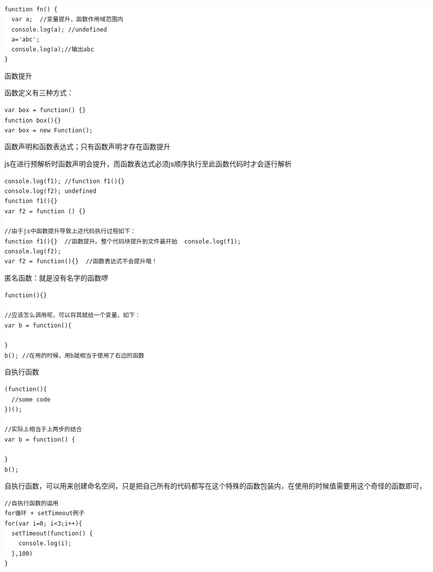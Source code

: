     function fn() {
      var a;  //变量提升，函数作用域范围内
      console.log(a); //undefined
      a='abc';
      console.log(a);//输出abc
    }

函数提升



函数定义有三种方式：

    var box = function() {}
    function box(){}
    var box = new Function();

函数声明和函数表达式；只有函数声明才存在函数提升

js在进行预解析时函数声明会提升，而函数表达式必须js顺序执行至此函数代码时才会逐行解析

    console.log(f1); //function f1(){}
    console.log(f2); undefined
    function f1(){}
    var f2 = function () {}
    
    //由于js中函数提升导致上述代码执行过程如下：
    function f1(){}  //函数提升。整个代码块提升到文件最开始  console.log(f1);
    console.log(f2);
    var f2 = function(){}  //函数表达式不会提升哦！
    
    

匿名函数：就是没有名字的函数啰

    function(){}
    
    //应该怎么调用呢，可以将其赋给一个变量，如下：
    var b = function(){
      
    }
    b(); //在用的时候，用b就相当于使用了右边的函数

自执行函数

    (function(){
      //some code
    })();
    
    //实际上相当于上两步的结合
    var b = function() {
      
    }
    b();
    
    

自执行函数，可以用来创建命名空间，只是把自己所有的代码都写在这个特殊的函数包装内，在使用的时候值需要用这个奇怪的函数即可，

    //自执行函数的运用
    for循环 + setTimeout例子
    for(var i=0; i<3;i++){
      setTimeout(function() {
        console.log(i);
      },100)
    }
    